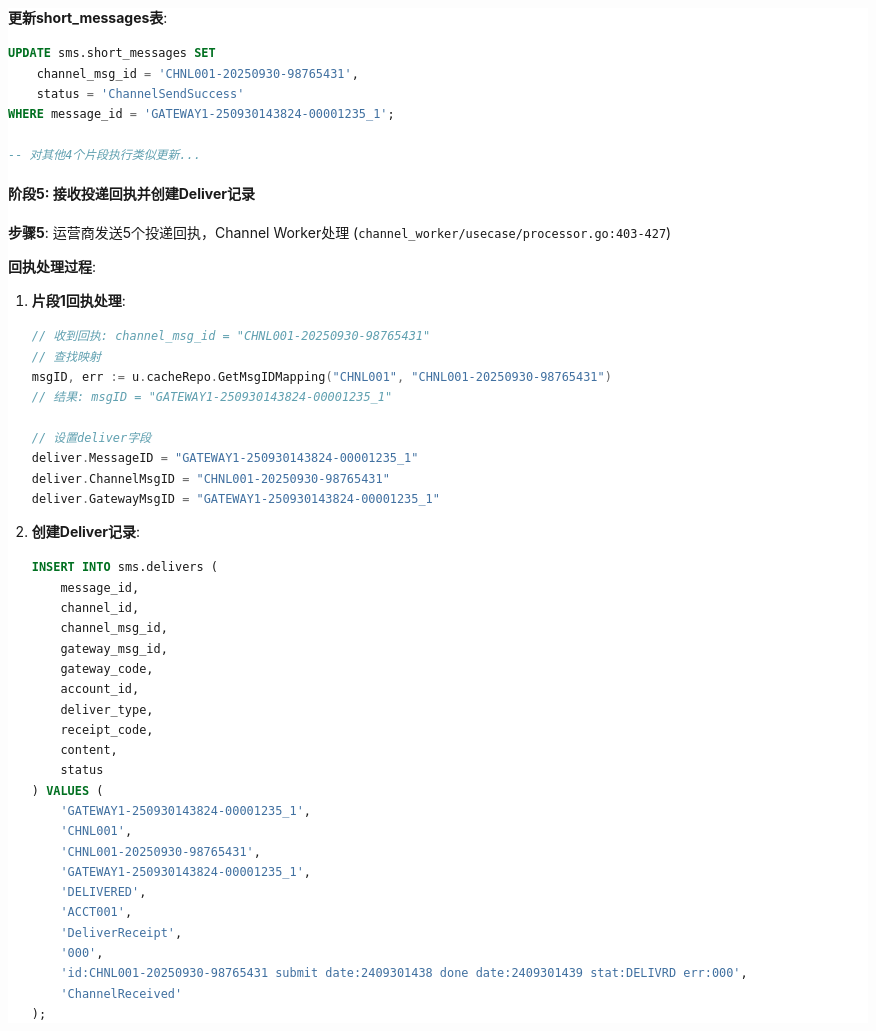 
**更新short_messages表**:
```sql
UPDATE sms.short_messages SET
    channel_msg_id = 'CHNL001-20250930-98765431',
    status = 'ChannelSendSuccess'
WHERE message_id = 'GATEWAY1-250930143824-00001235_1';

-- 对其他4个片段执行类似更新...
```

#### **阶段5: 接收投递回执并创建Deliver记录**

**步骤5**: 运营商发送5个投递回执，Channel Worker处理 (`channel_worker/usecase/processor.go:403-427`)

**回执处理过程**:

1. **片段1回执处理**:
   ```go
   // 收到回执: channel_msg_id = "CHNL001-20250930-98765431"
   // 查找映射
   msgID, err := u.cacheRepo.GetMsgIDMapping("CHNL001", "CHNL001-20250930-98765431")
   // 结果: msgID = "GATEWAY1-250930143824-00001235_1"

   // 设置deliver字段
   deliver.MessageID = "GATEWAY1-250930143824-00001235_1"
   deliver.ChannelMsgID = "CHNL001-20250930-98765431"
   deliver.GatewayMsgID = "GATEWAY1-250930143824-00001235_1"
   ```

2. **创建Deliver记录**:
   ```sql
   INSERT INTO sms.delivers (
       message_id,
       channel_id,
       channel_msg_id,
       gateway_msg_id,
       gateway_code,
       account_id,
       deliver_type,
       receipt_code,
       content,
       status
   ) VALUES (
       'GATEWAY1-250930143824-00001235_1',
       'CHNL001',
       'CHNL001-20250930-98765431',
       'GATEWAY1-250930143824-00001235_1',
       'DELIVERED',
       'ACCT001',
       'DeliverReceipt',
       '000',
       'id:CHNL001-20250930-98765431 submit date:2409301438 done date:2409301439 stat:DELIVRD err:000',
       'ChannelReceived'
   );
   ```
